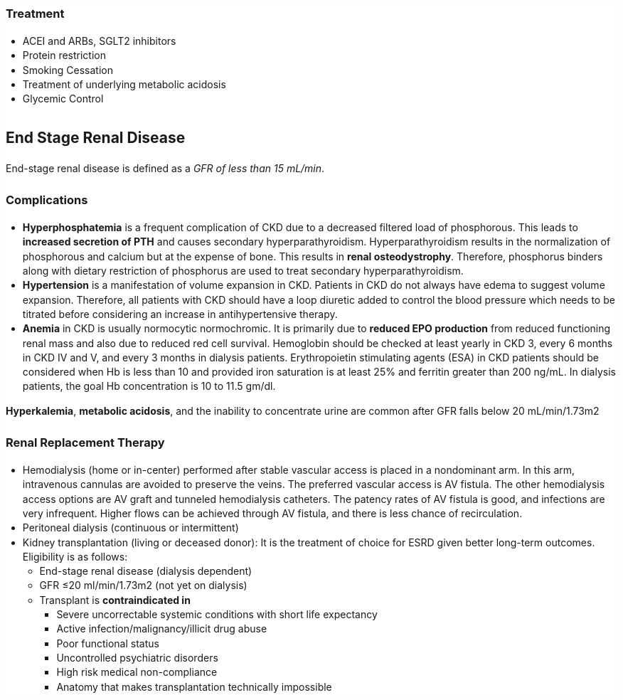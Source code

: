 ### Treatment

- ACEI and ARBs, SGLT2 inhibitors
- Protein restriction
- Smoking Cessation
- Treatment of underlying metabolic acidosis
- Glycemic Control

## End Stage Renal Disease

End-stage renal disease is defined as a _GFR of less than 15 mL/min_.

### Complications

* **Hyperphosphatemia** is a frequent complication of CKD due to a decreased filtered load of phosphorous. This leads to **increased secretion of PTH** and causes secondary hyperparathyroidism. Hyperparathyroidism results in the normalization of phosphorous and calcium but at the expense of bone. This results in **renal osteodystrophy**. Therefore, phosphorus binders along with dietary restriction of phosphorus are used to treat secondary hyperparathyroidism.
* **Hypertension** is a manifestation of volume expansion in CKD. Patients in CKD do not always have edema to suggest volume expansion. Therefore, all patients with CKD should have a loop diuretic added to control the blood pressure which needs to be titrated before considering an increase in antihypertensive therapy.
* **Anemia** in CKD is usually normocytic normochromic. It is primarily due to **reduced EPO production** from reduced functioning renal mass and also due to reduced red cell survival. Hemoglobin should be checked at least yearly in CKD 3, every 6 months in CKD IV and V, and every 3 months in dialysis patients. Erythropoietin stimulating agents (ESA) in CKD patients should be considered when Hb is less than 10 and provided iron saturation is at least 25% and ferritin greater than 200 ng/mL. In dialysis patients, the goal Hb concentration is 10 to 11.5 gm/dl.

**Hyperkalemia**, **metabolic acidosis**, and the inability to concentrate urine are common after GFR falls below 20 mL/min/1.73m2

### Renal Replacement Therapy

* Hemodialysis (home or in-center) performed after stable vascular access is placed in a nondominant arm. In this arm, intravenous cannulas are avoided to preserve the veins. The preferred vascular access is AV fistula. The other hemodialysis access options are AV graft and tunneled hemodialysis catheters. The patency rates of AV fistula is good, and infections are very infrequent. Higher flows can be achieved through AV fistula, and there is less chance of recirculation.
* Peritoneal dialysis (continuous or intermittent)
* Kidney transplantation (living or deceased donor): It is the treatment of choice for ESRD given better long-term outcomes. Eligibility is as follows:
    * End-stage renal disease (dialysis dependent)
    * GFR ≤20 ml/min/1.73m2 (not yet on dialysis)
    * Transplant is **contraindicated in**
        * Severe uncorrectable systemic conditions with short life expectancy
        * Active infection/malignancy/illicit drug abuse
        * Poor functional status
        * Uncontrolled psychiatric disorders
        * High risk medical non-compliance
        * Anatomy that makes transplantation technically impossible
